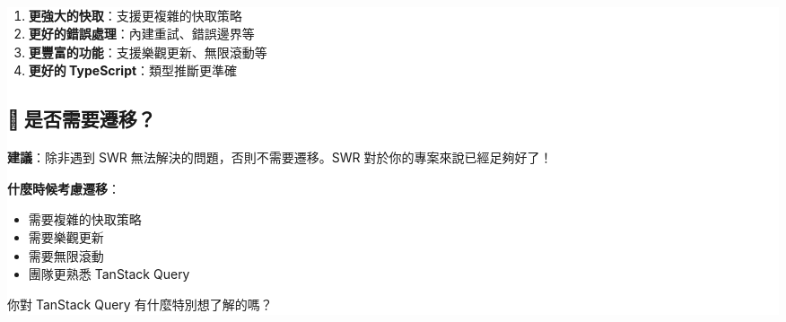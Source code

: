 1. **更強大的快取**：支援更複雜的快取策略
2. **更好的錯誤處理**：內建重試、錯誤邊界等
3. **更豐富的功能**：支援樂觀更新、無限滾動等
4. **更好的 TypeScript**：類型推斷更準確

## 🤔 **是否需要遷移？**

**建議**：除非遇到 SWR 無法解決的問題，否則不需要遷移。SWR 對於你的專案來說已經足夠好了！

**什麼時候考慮遷移**：
- 需要複雜的快取策略
- 需要樂觀更新
- 需要無限滾動
- 團隊更熟悉 TanStack Query

你對 TanStack Query 有什麼特別想了解的嗎？